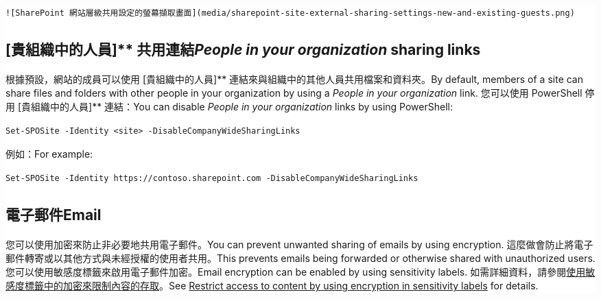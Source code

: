     ![SharePoint 網站層級共用設定的螢幕擷取畫面](media/sharepoint-site-external-sharing-settings-new-and-existing-guests.png)

## <a name="people-in-your-organization-sharing-links"></a><span data-ttu-id="356c9-221">[貴組織中的人員]\*\* 共用連結</span><span class="sxs-lookup"><span data-stu-id="356c9-221">*People in your organization* sharing links</span></span>

<span data-ttu-id="356c9-222">根據預設，網站的成員可以使用 [貴組織中的人員]\*\* 連結來與組織中的其他人員共用檔案和資料夾。</span><span class="sxs-lookup"><span data-stu-id="356c9-222">By default, members of a site can share files and folders with other people in your organization by using a *People in your organization* link.</span></span> <span data-ttu-id="356c9-223">您可以使用 PowerShell 停用 [貴組織中的人員]\*\* 連結：</span><span class="sxs-lookup"><span data-stu-id="356c9-223">You can disable *People in your organization* links by using PowerShell:</span></span>

`Set-SPOSite -Identity <site> -DisableCompanyWideSharingLinks`

<span data-ttu-id="356c9-224">例如：</span><span class="sxs-lookup"><span data-stu-id="356c9-224">For example:</span></span>

`Set-SPOSite -Identity https://contoso.sharepoint.com -DisableCompanyWideSharingLinks`

## <a name="email"></a><span data-ttu-id="356c9-225">電子郵件</span><span class="sxs-lookup"><span data-stu-id="356c9-225">Email</span></span>

<span data-ttu-id="356c9-226">您可以使用加密來防止非必要地共用電子郵件。</span><span class="sxs-lookup"><span data-stu-id="356c9-226">You can prevent unwanted sharing of emails by using encryption.</span></span> <span data-ttu-id="356c9-227">這麼做會防止將電子郵件轉寄或以其他方式與未經授權的使用者共用。</span><span class="sxs-lookup"><span data-stu-id="356c9-227">This prevents emails being forwarded or otherwise shared with unauthorized users.</span></span> <span data-ttu-id="356c9-228">您可以使用敏感度標籤來啟用電子郵件加密。</span><span class="sxs-lookup"><span data-stu-id="356c9-228">Email encryption can be enabled by using sensitivity labels.</span></span> <span data-ttu-id="356c9-229">如需詳細資料，請參閱[使用敏感度標籤中的加密來限制內容的存取](https://docs.microsoft.com/microsoft-365/compliance/encryption-sensitivity-labels)。</span><span class="sxs-lookup"><span data-stu-id="356c9-229">See [Restrict access to content by using encryption in sensitivity labels](https://docs.microsoft.com/microsoft-365/compliance/encryption-sensitivity-labels) for details.</span></span>
